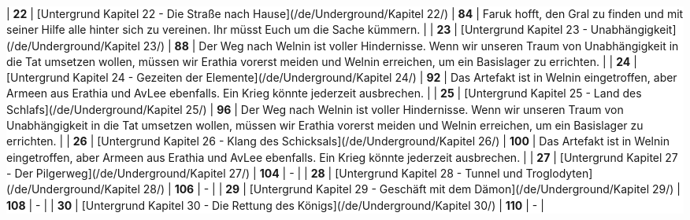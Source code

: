   | **22** | [Untergrund Kapitel 22 - Die Straße nach Hause](/de/Underground/Kapitel 22/) | **84** | Faruk hofft, den Gral zu finden und mit seiner Hilfe alle hinter sich zu vereinen. Ihr müsst Euch um die Sache kümmern. | 
  | **23** | [Untergrund Kapitel 23 - Unabhängigkeit](/de/Underground/Kapitel 23/) | **88** | Der Weg nach Welnin ist voller Hindernisse. Wenn wir unseren Traum von Unabhängigkeit in die Tat umsetzen wollen, müssen wir Erathia vorerst meiden und Welnin erreichen, um ein Basislager zu errichten. | 
  | **24** | [Untergrund Kapitel 24 - Gezeiten der Elemente](/de/Underground/Kapitel 24/) | **92** | Das Artefakt ist in Welnin eingetroffen, aber Armeen aus Erathia und AvLee ebenfalls. Ein Krieg könnte jederzeit ausbrechen. | 
  | **25** | [Untergrund Kapitel 25 - Land des Schlafs](/de/Underground/Kapitel 25/) | **96** | Der Weg nach Welnin ist voller Hindernisse. Wenn wir unseren Traum von Unabhängigkeit in die Tat umsetzen wollen, müssen wir Erathia vorerst meiden und Welnin erreichen, um ein Basislager zu errichten. | 
  | **26** | [Untergrund Kapitel 26 - Klang des Schicksals](/de/Underground/Kapitel 26/) | **100** | Das Artefakt ist in Welnin eingetroffen, aber Armeen aus Erathia und AvLee ebenfalls. Ein Krieg könnte jederzeit ausbrechen. | 
  | **27** | [Untergrund Kapitel 27 - Der Pilgerweg](/de/Underground/Kapitel 27/) | **104** | - | 
  | **28** | [Untergrund Kapitel 28 - Tunnel und Troglodyten](/de/Underground/Kapitel 28/) | **106** | - | 
  | **29** | [Untergrund Kapitel 29 - Geschäft mit dem Dämon](/de/Underground/Kapitel 29/) | **108** | - | 
  | **30** | [Untergrund Kapitel 30 - Die Rettung des Königs](/de/Underground/Kapitel 30/) | **110** | - | 
